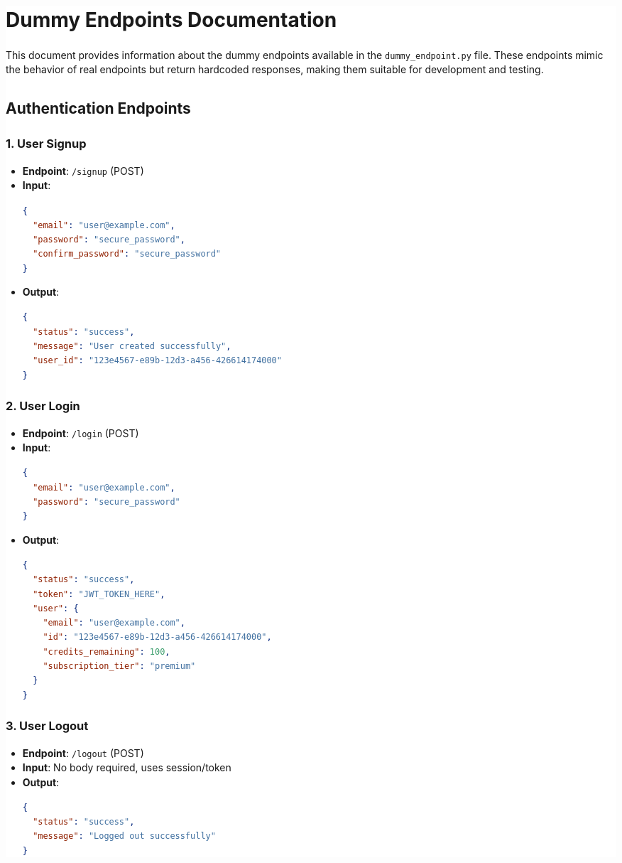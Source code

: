 # Dummy Endpoints Documentation

This document provides information about the dummy endpoints available in the `dummy_endpoint.py` file. These endpoints mimic the behavior of real endpoints but return hardcoded responses, making them suitable for development and testing.

## Authentication Endpoints

### 1. User Signup
- **Endpoint**: `/signup` (POST)
- **Input**:
  ```json
  {
    "email": "user@example.com",
    "password": "secure_password",
    "confirm_password": "secure_password"
  }
  ```
- **Output**:
  ```json
  {
    "status": "success",
    "message": "User created successfully",
    "user_id": "123e4567-e89b-12d3-a456-426614174000"
  }
  ```

### 2. User Login
- **Endpoint**: `/login` (POST)
- **Input**:
  ```json
  {
    "email": "user@example.com",
    "password": "secure_password"
  }
  ```
- **Output**:
  ```json
  {
    "status": "success",
    "token": "JWT_TOKEN_HERE",
    "user": {
      "email": "user@example.com",
      "id": "123e4567-e89b-12d3-a456-426614174000",
      "credits_remaining": 100,
      "subscription_tier": "premium"
    }
  }
  ```

### 3. User Logout
- **Endpoint**: `/logout` (POST)
- **Input**: No body required, uses session/token
- **Output**:
  ```json
  {
    "status": "success",
    "message": "Logged out successfully"
  }
  ```
